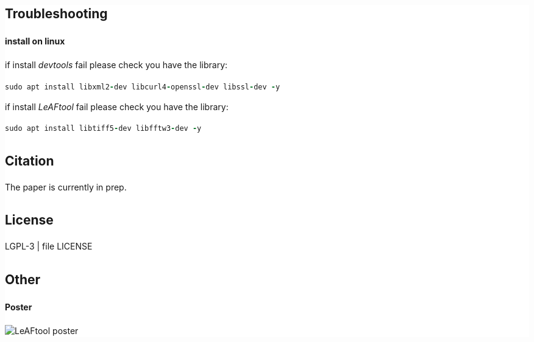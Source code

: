 ## Troubleshooting

#### install on linux

if install *devtools* fail please check you have the library:
```ruby
sudo apt install libxml2-dev libcurl4-openssl-dev libssl-dev -y
```

if install *LeAFtool* fail please check you have the library:
```ruby
sudo apt install libtiff5-dev libfftw3-dev -y
```

## Citation
The paper is currently in prep.

## License

LGPL-3 | file LICENSE

## Other

#### Poster

![LeAFtool poster](./inst/app/www/posterLeaftool-JOBIM2019.png)
